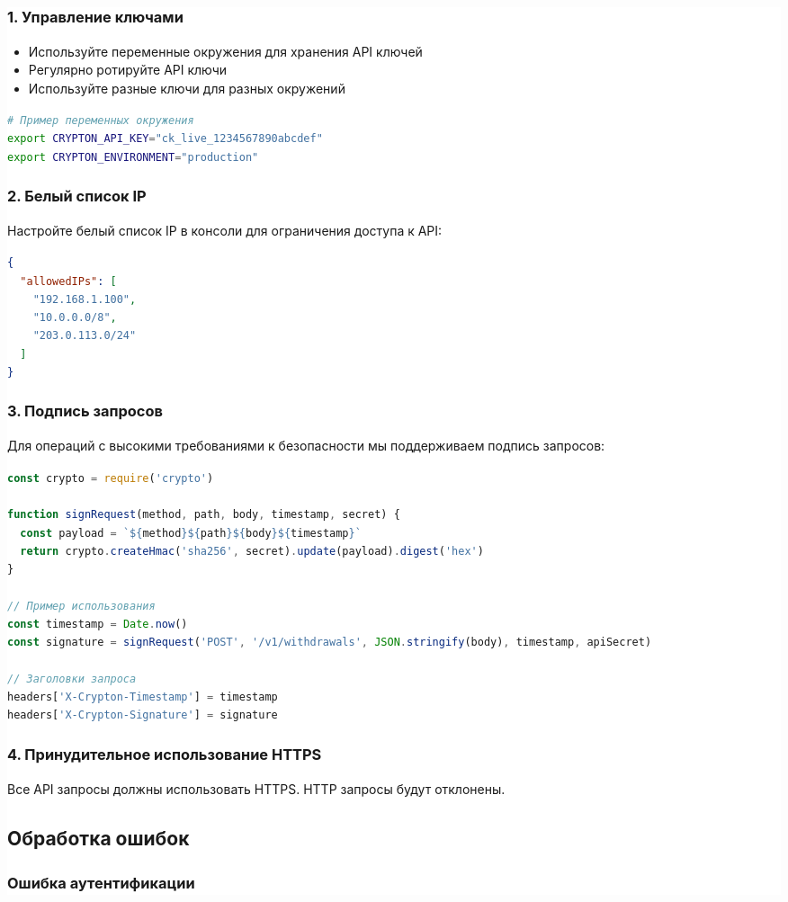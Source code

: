 ### 1. Управление ключами
- Используйте переменные окружения для хранения API ключей
- Регулярно ротируйте API ключи
- Используйте разные ключи для разных окружений

```bash
# Пример переменных окружения
export CRYPTON_API_KEY="ck_live_1234567890abcdef"
export CRYPTON_ENVIRONMENT="production"
```

### 2. Белый список IP
Настройте белый список IP в консоли для ограничения доступа к API:

```json
{
  "allowedIPs": [
    "192.168.1.100",
    "10.0.0.0/8",
    "203.0.113.0/24"
  ]
}
```

### 3. Подпись запросов
Для операций с высокими требованиями к безопасности мы поддерживаем подпись запросов:

```javascript
const crypto = require('crypto')

function signRequest(method, path, body, timestamp, secret) {
  const payload = `${method}${path}${body}${timestamp}`
  return crypto.createHmac('sha256', secret).update(payload).digest('hex')
}

// Пример использования
const timestamp = Date.now()
const signature = signRequest('POST', '/v1/withdrawals', JSON.stringify(body), timestamp, apiSecret)

// Заголовки запроса
headers['X-Crypton-Timestamp'] = timestamp
headers['X-Crypton-Signature'] = signature
```

### 4. Принудительное использование HTTPS
Все API запросы должны использовать HTTPS. HTTP запросы будут отклонены.

## Обработка ошибок

### Ошибка аутентификации
